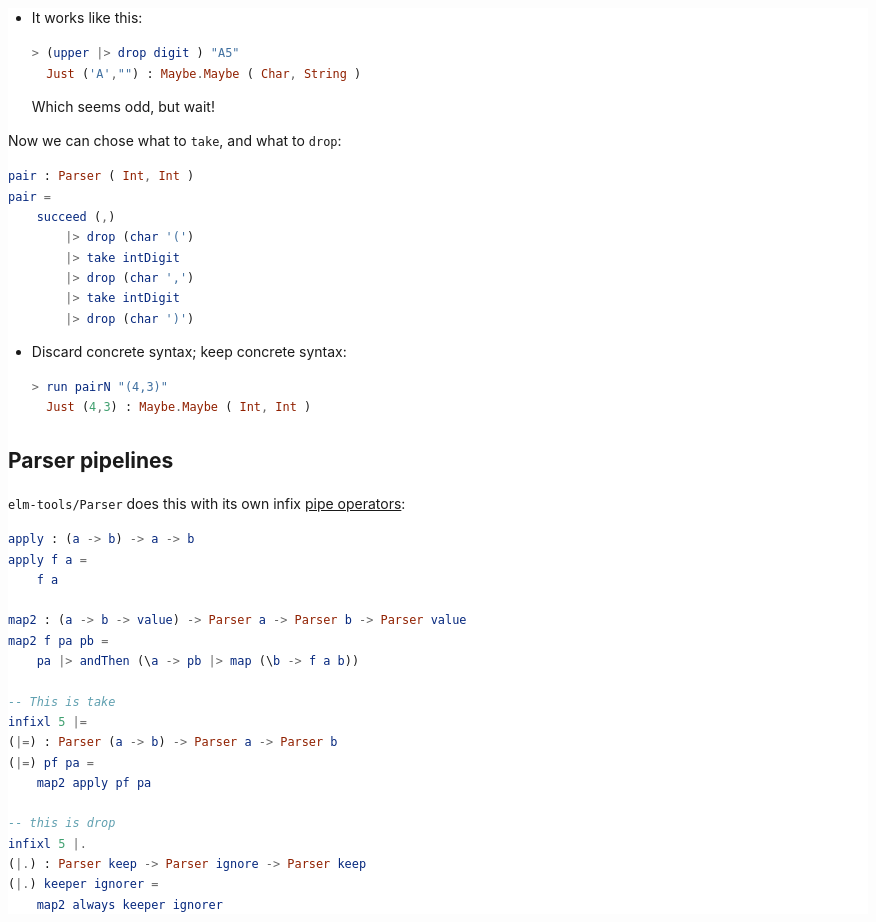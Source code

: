 - It works like this:

  ```elm
  > (upper |> drop digit ) "A5"
    Just ('A',"") : Maybe.Maybe ( Char, String )
  ```

  Which seems odd, but wait!

Now we can chose what to `take`, and what to `drop`:

```elm
pair : Parser ( Int, Int )
pair =
    succeed (,)
        |> drop (char '(')
        |> take intDigit
        |> drop (char ',')
        |> take intDigit
        |> drop (char ')')
```
- Discard concrete syntax; keep concrete syntax:

  ```elm
  > run pairN "(4,3)"
    Just (4,3) : Maybe.Maybe ( Int, Int )
  ```


## Parser pipelines

`elm-tools/Parser` does this with its own infix [pipe operators](https://github.com/elm-tools/parser#parser-pipelines):

```elm
apply : (a -> b) -> a -> b
apply f a =
    f a

map2 : (a -> b -> value) -> Parser a -> Parser b -> Parser value
map2 f pa pb =
    pa |> andThen (\a -> pb |> map (\b -> f a b))

-- This is take
infixl 5 |=
(|=) : Parser (a -> b) -> Parser a -> Parser b
(|=) pf pa =
    map2 apply pf pa

-- this is drop
infixl 5 |.
(|.) : Parser keep -> Parser ignore -> Parser keep
(|.) keeper ignorer =
    map2 always keeper ignorer
```

